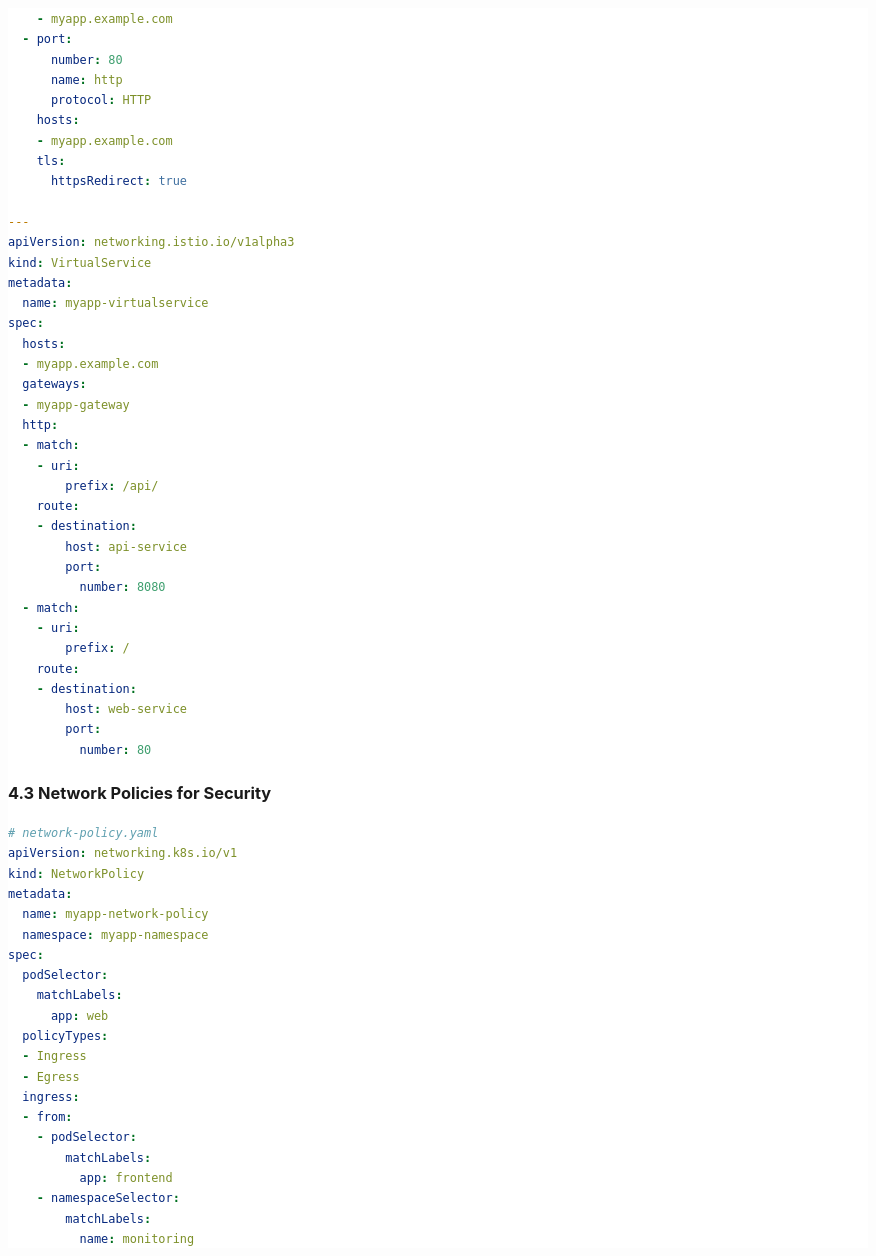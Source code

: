 ```yaml
    - myapp.example.com
  - port:
      number: 80
      name: http
      protocol: HTTP
    hosts:
    - myapp.example.com
    tls:
      httpsRedirect: true

---
apiVersion: networking.istio.io/v1alpha3
kind: VirtualService
metadata:
  name: myapp-virtualservice
spec:
  hosts:
  - myapp.example.com
  gateways:
  - myapp-gateway
  http:
  - match:
    - uri:
        prefix: /api/
    route:
    - destination:
        host: api-service
        port:
          number: 8080
  - match:
    - uri:
        prefix: /
    route:
    - destination:
        host: web-service
        port:
          number: 80
```

### 4.3 Network Policies for Security

```yaml
# network-policy.yaml
apiVersion: networking.k8s.io/v1
kind: NetworkPolicy
metadata:
  name: myapp-network-policy
  namespace: myapp-namespace
spec:
  podSelector:
    matchLabels:
      app: web
  policyTypes:
  - Ingress
  - Egress
  ingress:
  - from:
    - podSelector:
        matchLabels:
          app: frontend
    - namespaceSelector:
        matchLabels:
          name: monitoring
```